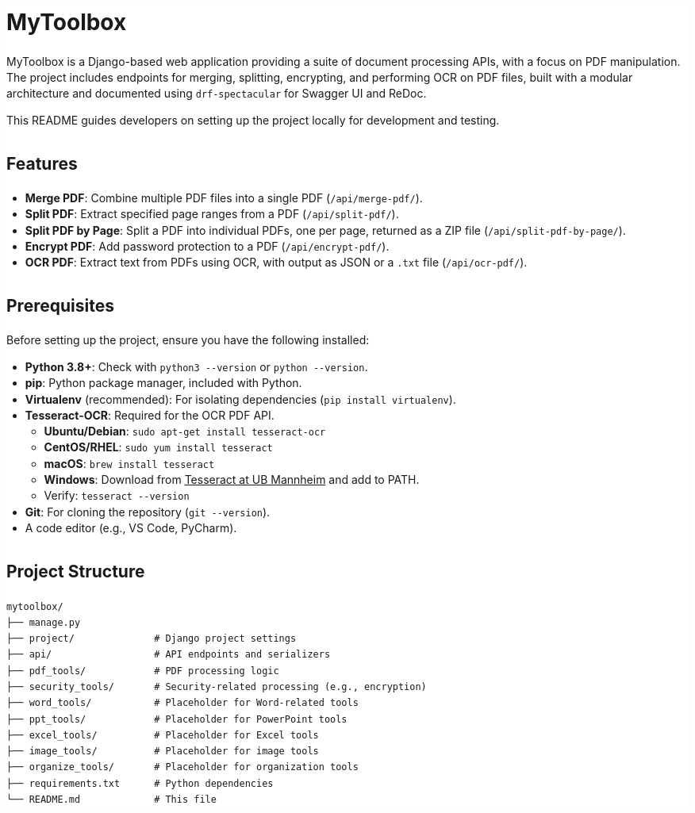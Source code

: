 # MyToolbox

MyToolbox is a Django-based web application providing a suite of document processing APIs, with a focus on PDF manipulation. The project includes endpoints for merging, splitting, encrypting, and performing OCR on PDF files, built with a modular architecture and documented using `drf-spectacular` for Swagger UI and ReDoc.

This README guides developers on setting up the project locally for development and testing.

## Features

- **Merge PDF**: Combine multiple PDF files into a single PDF (`/api/merge-pdf/`).
- **Split PDF**: Extract specified page ranges from a PDF (`/api/split-pdf/`).
- **Split PDF by Page**: Split a PDF into individual PDFs, one per page, returned as a ZIP file (`/api/split-pdf-by-page/`).
- **Encrypt PDF**: Add password protection to a PDF (`/api/encrypt-pdf/`).
- **OCR PDF**: Extract text from PDFs using OCR, with output as JSON or a `.txt` file (`/api/ocr-pdf/`).

## Prerequisites

Before setting up the project, ensure you have the following installed:

- **Python 3.8+**: Check with `python3 --version` or `python --version`.
- **pip**: Python package manager, included with Python.
- **Virtualenv** (recommended): For isolating dependencies (`pip install virtualenv`).
- **Tesseract-OCR**: Required for the OCR PDF API.
  - **Ubuntu/Debian**: `sudo apt-get install tesseract-ocr`
  - **CentOS/RHEL**: `sudo yum install tesseract`
  - **macOS**: `brew install tesseract`
  - **Windows**: Download from [Tesseract at UB Mannheim](https://github.com/UB-Mannheim/tesseract/wiki) and add to PATH.
  - Verify: `tesseract --version`
- **Git**: For cloning the repository (`git --version`).
- A code editor (e.g., VS Code, PyCharm).

## Project Structure

```
mytoolbox/
├── manage.py
├── project/              # Django project settings
├── api/                  # API endpoints and serializers
├── pdf_tools/            # PDF processing logic
├── security_tools/       # Security-related processing (e.g., encryption)
├── word_tools/           # Placeholder for Word-related tools
├── ppt_tools/            # Placeholder for PowerPoint tools
├── excel_tools/          # Placeholder for Excel tools
├── image_tools/          # Placeholder for image tools
├── organize_tools/       # Placeholder for organization tools
├── requirements.txt      # Python dependencies
└── README.md             # This file
```
